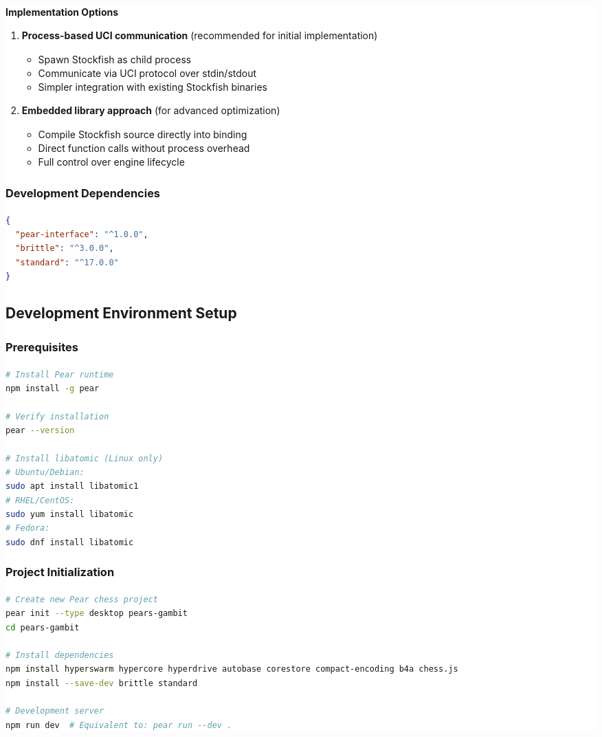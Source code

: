 **Implementation Options**
1. **Process-based UCI communication** (recommended for initial implementation)
   - Spawn Stockfish as child process
   - Communicate via UCI protocol over stdin/stdout
   - Simpler integration with existing Stockfish binaries

2. **Embedded library approach** (for advanced optimization)
   - Compile Stockfish source directly into binding
   - Direct function calls without process overhead
   - Full control over engine lifecycle

### Development Dependencies
```json
{
  "pear-interface": "^1.0.0",
  "brittle": "^3.0.0",
  "standard": "^17.0.0"
}
```

## Development Environment Setup

### Prerequisites
```bash
# Install Pear runtime
npm install -g pear

# Verify installation
pear --version

# Install libatomic (Linux only)
# Ubuntu/Debian:
sudo apt install libatomic1
# RHEL/CentOS:
sudo yum install libatomic
# Fedora:
sudo dnf install libatomic
```

### Project Initialization
```bash
# Create new Pear chess project
pear init --type desktop pears-gambit
cd pears-gambit

# Install dependencies
npm install hyperswarm hypercore hyperdrive autobase corestore compact-encoding b4a chess.js
npm install --save-dev brittle standard

# Development server
npm run dev  # Equivalent to: pear run --dev .
```
